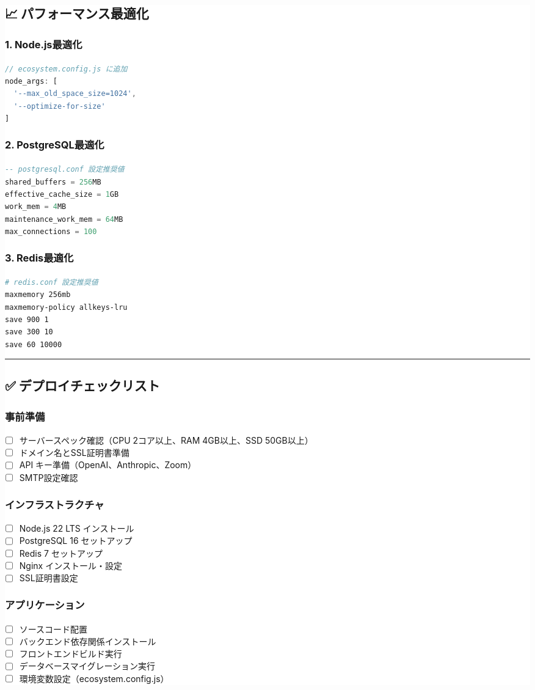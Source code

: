 
## 📈 パフォーマンス最適化

### 1. Node.js最適化
```javascript
// ecosystem.config.js に追加
node_args: [
  '--max_old_space_size=1024',
  '--optimize-for-size'
]
```

### 2. PostgreSQL最適化
```sql
-- postgresql.conf 設定推奨値
shared_buffers = 256MB
effective_cache_size = 1GB
work_mem = 4MB
maintenance_work_mem = 64MB
max_connections = 100
```

### 3. Redis最適化
```bash
# redis.conf 設定推奨値
maxmemory 256mb
maxmemory-policy allkeys-lru
save 900 1
save 300 10
save 60 10000
```

---

## ✅ デプロイチェックリスト

### 事前準備
- [ ] サーバースペック確認（CPU 2コア以上、RAM 4GB以上、SSD 50GB以上）
- [ ] ドメイン名とSSL証明書準備
- [ ] API キー準備（OpenAI、Anthropic、Zoom）
- [ ] SMTP設定確認

### インフラストラクチャ
- [ ] Node.js 22 LTS インストール
- [ ] PostgreSQL 16 セットアップ
- [ ] Redis 7 セットアップ
- [ ] Nginx インストール・設定
- [ ] SSL証明書設定

### アプリケーション
- [ ] ソースコード配置
- [ ] バックエンド依存関係インストール
- [ ] フロントエンドビルド実行
- [ ] データベースマイグレーション実行
- [ ] 環境変数設定（ecosystem.config.js）
